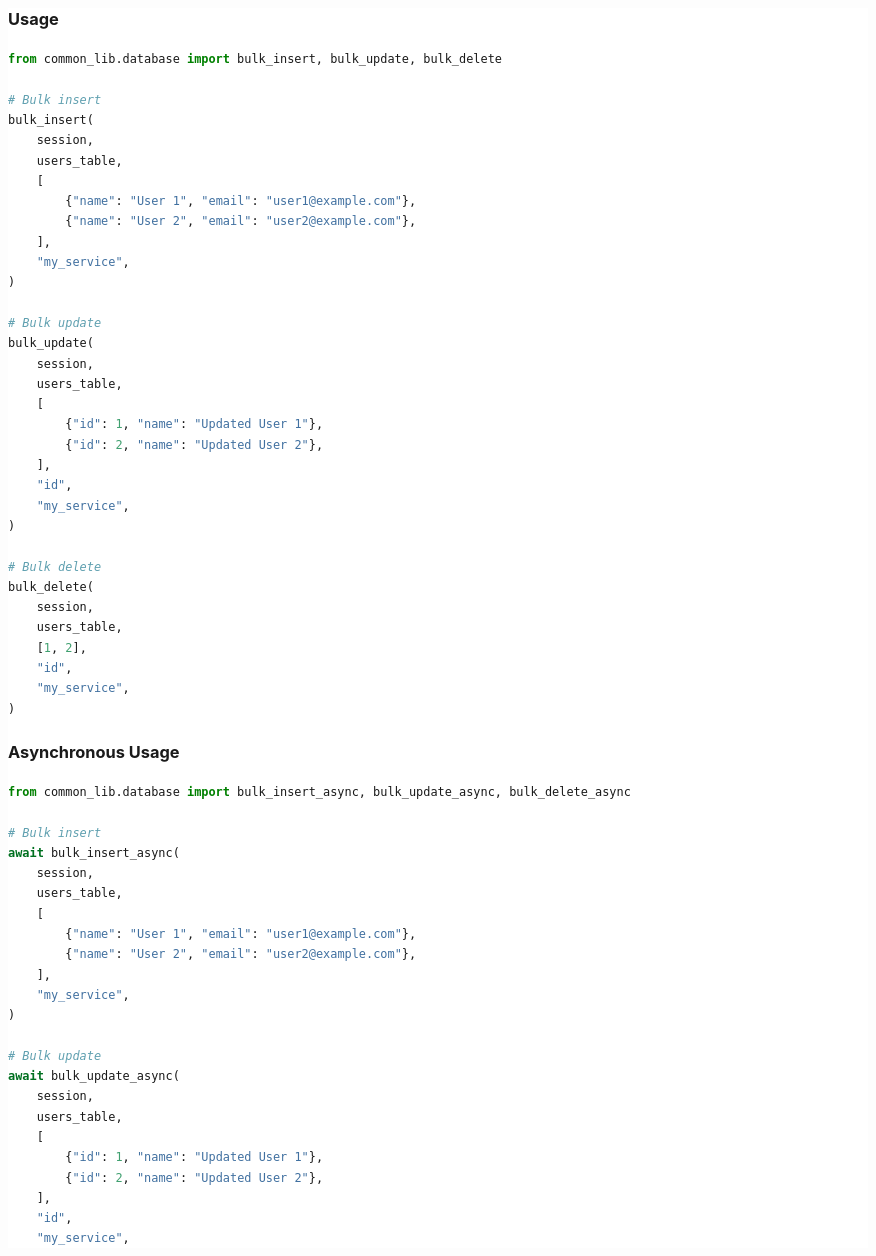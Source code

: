 ### Usage

```python
from common_lib.database import bulk_insert, bulk_update, bulk_delete

# Bulk insert
bulk_insert(
    session,
    users_table,
    [
        {"name": "User 1", "email": "user1@example.com"},
        {"name": "User 2", "email": "user2@example.com"},
    ],
    "my_service",
)

# Bulk update
bulk_update(
    session,
    users_table,
    [
        {"id": 1, "name": "Updated User 1"},
        {"id": 2, "name": "Updated User 2"},
    ],
    "id",
    "my_service",
)

# Bulk delete
bulk_delete(
    session,
    users_table,
    [1, 2],
    "id",
    "my_service",
)
```

### Asynchronous Usage

```python
from common_lib.database import bulk_insert_async, bulk_update_async, bulk_delete_async

# Bulk insert
await bulk_insert_async(
    session,
    users_table,
    [
        {"name": "User 1", "email": "user1@example.com"},
        {"name": "User 2", "email": "user2@example.com"},
    ],
    "my_service",
)

# Bulk update
await bulk_update_async(
    session,
    users_table,
    [
        {"id": 1, "name": "Updated User 1"},
        {"id": 2, "name": "Updated User 2"},
    ],
    "id",
    "my_service",
```